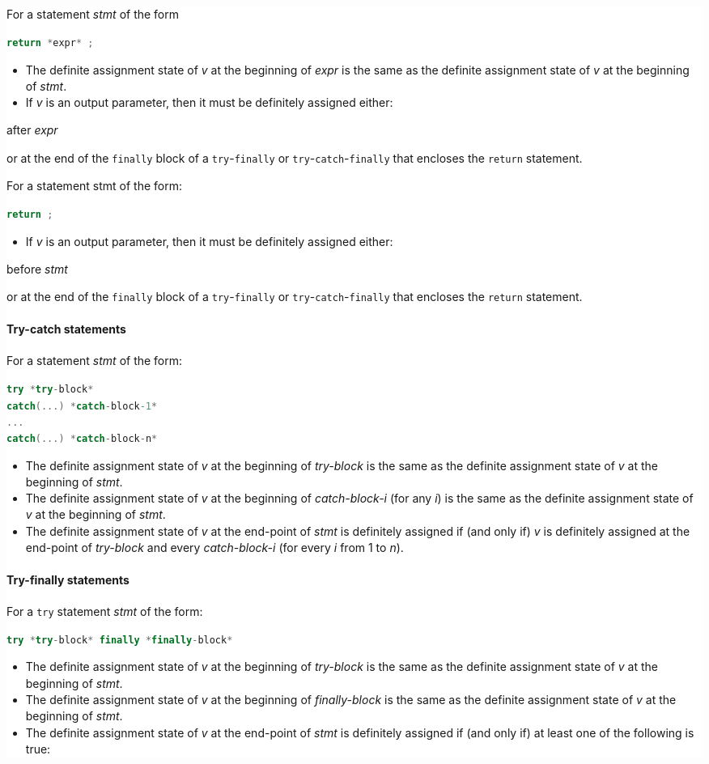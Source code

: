 For a statement *stmt* of the form

```csharp
return *expr* ;
```

-  The definite assignment state of *v* at the beginning of *expr* is the same as the definite assignment state of *v* at the beginning of *stmt*.
-  If *v* is an output parameter, then it must be definitely assigned either:

after *expr*

or at the end of the `finally` block of a `try`-`finally` or `try`-`catch`-`finally` that encloses the `return` statement.

For a statement stmt of the form:

```csharp
return ;
```

-  If *v* is an output parameter, then it must be definitely assigned either:

before *stmt*

or at the end of the `finally` block of a `try`-`finally` or `try`-`catch`-`finally` that encloses the `return` statement.

#### Try-catch statements

For a statement *stmt* of the form:

```csharp
try *try-block*
catch(...) *catch-block-1*
...
catch(...) *catch-block-n*
```

-  The definite assignment state of *v* at the beginning of *try-block* is the same as the definite assignment state of *v* at the beginning of *stmt*.
-  The definite assignment state of *v* at the beginning of *catch-block-i* (for any *i*) is the same as the definite assignment state of *v* at the beginning of *stmt*.
-  The definite assignment state of *v* at the end-point of *stmt* is definitely assigned if (and only if) *v* is definitely assigned at the end-point of *try-block* and every *catch-block-i* (for every *i* from 1 to *n*).

#### Try-finally statements

For a `try` statement *stmt* of the form:

```csharp
try *try-block* finally *finally-block*
```

-  The definite assignment state of *v* at the beginning of *try-block* is the same as the definite assignment state of *v* at the beginning of *stmt*.
-  The definite assignment state of *v* at the beginning of *finally-block* is the same as the definite assignment state of *v* at the beginning of *stmt*.
-  The definite assignment state of *v* at the end-point of *stmt* is definitely assigned if (and only if) at least one of the following is true:
